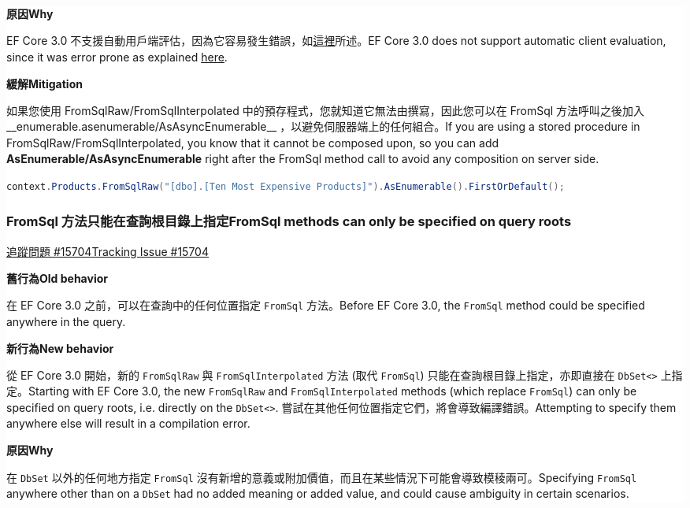 <span data-ttu-id="7a4f1-297">**原因**</span><span class="sxs-lookup"><span data-stu-id="7a4f1-297">**Why**</span></span>

<span data-ttu-id="7a4f1-298">EF Core 3.0 不支援自動用戶端評估，因為它容易發生錯誤，如[這裡](#linq-queries-are-no-longer-evaluated-on-the-client)所述。</span><span class="sxs-lookup"><span data-stu-id="7a4f1-298">EF Core 3.0 does not support automatic client evaluation, since it was error prone as explained [here](#linq-queries-are-no-longer-evaluated-on-the-client).</span></span>

<span data-ttu-id="7a4f1-299">**緩解**</span><span class="sxs-lookup"><span data-stu-id="7a4f1-299">**Mitigation**</span></span>

<span data-ttu-id="7a4f1-300">如果您使用 FromSqlRaw/FromSqlInterpolated 中的預存程式，您就知道它無法由撰寫，因此您可以在 FromSql 方法呼叫之後加入__enumerable.asenumerable/AsAsyncEnumerable__ ，以避免伺服器端上的任何組合。</span><span class="sxs-lookup"><span data-stu-id="7a4f1-300">If you are using a stored procedure in FromSqlRaw/FromSqlInterpolated, you know that it cannot be composed upon, so you can add __AsEnumerable/AsAsyncEnumerable__ right after the FromSql method call to avoid any composition on server side.</span></span>

```csharp
context.Products.FromSqlRaw("[dbo].[Ten Most Expensive Products]").AsEnumerable().FirstOrDefault();
```

<a name="fromsql"></a>

### <a name="fromsql-methods-can-only-be-specified-on-query-roots"></a><span data-ttu-id="7a4f1-301">FromSql 方法只能在查詢根目錄上指定</span><span class="sxs-lookup"><span data-stu-id="7a4f1-301">FromSql methods can only be specified on query roots</span></span>

[<span data-ttu-id="7a4f1-302">追蹤問題 #15704</span><span class="sxs-lookup"><span data-stu-id="7a4f1-302">Tracking Issue #15704</span></span>](https://github.com/aspnet/EntityFrameworkCore/issues/15704)

<span data-ttu-id="7a4f1-303">**舊行為**</span><span class="sxs-lookup"><span data-stu-id="7a4f1-303">**Old behavior**</span></span>

<span data-ttu-id="7a4f1-304">在 EF Core 3.0 之前，可以在查詢中的任何位置指定 `FromSql` 方法。</span><span class="sxs-lookup"><span data-stu-id="7a4f1-304">Before EF Core 3.0, the `FromSql` method could be specified anywhere in the query.</span></span>

<span data-ttu-id="7a4f1-305">**新行為**</span><span class="sxs-lookup"><span data-stu-id="7a4f1-305">**New behavior**</span></span>

<span data-ttu-id="7a4f1-306">從 EF Core 3.0 開始，新的 `FromSqlRaw` 與 `FromSqlInterpolated` 方法 (取代 `FromSql`) 只能在查詢根目錄上指定，亦即直接在 `DbSet<>` 上指定。</span><span class="sxs-lookup"><span data-stu-id="7a4f1-306">Starting with EF Core 3.0, the new `FromSqlRaw` and `FromSqlInterpolated` methods (which replace `FromSql`) can only be specified on query roots, i.e. directly on the `DbSet<>`.</span></span> <span data-ttu-id="7a4f1-307">嘗試在其他任何位置指定它們，將會導致編譯錯誤。</span><span class="sxs-lookup"><span data-stu-id="7a4f1-307">Attempting to specify them anywhere else will result in a compilation error.</span></span>

<span data-ttu-id="7a4f1-308">**原因**</span><span class="sxs-lookup"><span data-stu-id="7a4f1-308">**Why**</span></span>

<span data-ttu-id="7a4f1-309">在 `DbSet` 以外的任何地方指定 `FromSql` 沒有新增的意義或附加價值，而且在某些情況下可能會導致模稜兩可。</span><span class="sxs-lookup"><span data-stu-id="7a4f1-309">Specifying `FromSql` anywhere other than on a `DbSet` had no added meaning or added value, and could cause ambiguity in certain scenarios.</span></span>
